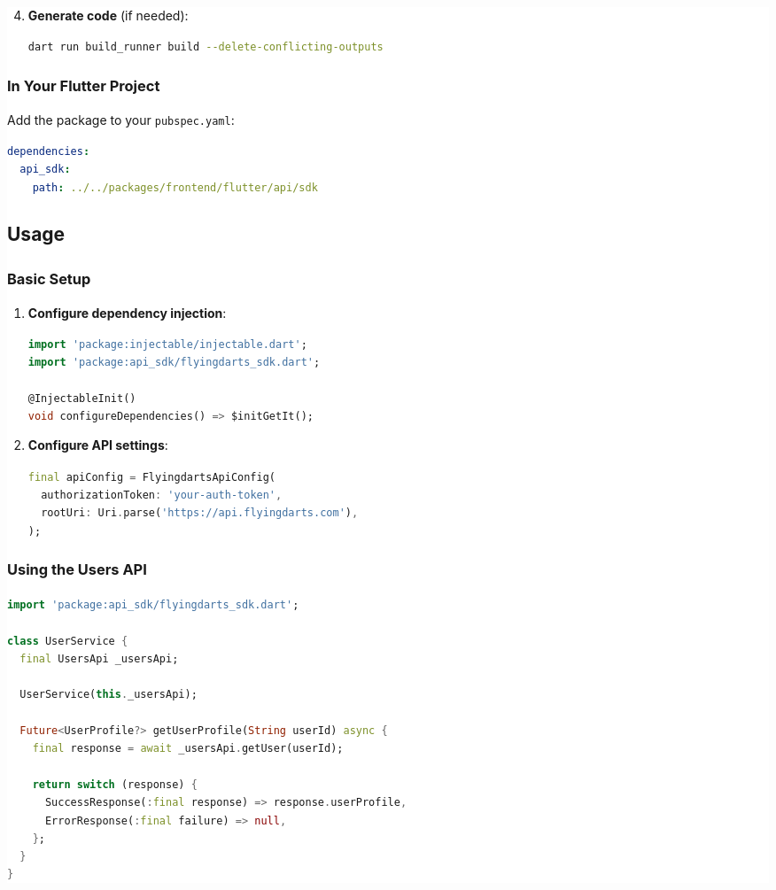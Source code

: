 4. **Generate code** (if needed):
   ```bash
   dart run build_runner build --delete-conflicting-outputs
   ```

### In Your Flutter Project
Add the package to your `pubspec.yaml`:

```yaml
dependencies:
  api_sdk:
    path: ../../packages/frontend/flutter/api/sdk
```

## Usage

### Basic Setup

1. **Configure dependency injection**:
   ```dart
   import 'package:injectable/injectable.dart';
   import 'package:api_sdk/flyingdarts_sdk.dart';

   @InjectableInit()
   void configureDependencies() => $initGetIt();
   ```

2. **Configure API settings**:
   ```dart
   final apiConfig = FlyingdartsApiConfig(
     authorizationToken: 'your-auth-token',
     rootUri: Uri.parse('https://api.flyingdarts.com'),
   );
   ```

### Using the Users API

```dart
import 'package:api_sdk/flyingdarts_sdk.dart';

class UserService {
  final UsersApi _usersApi;

  UserService(this._usersApi);

  Future<UserProfile?> getUserProfile(String userId) async {
    final response = await _usersApi.getUser(userId);
    
    return switch (response) {
      SuccessResponse(:final response) => response.userProfile,
      ErrorResponse(:final failure) => null,
    };
  }
}
```
